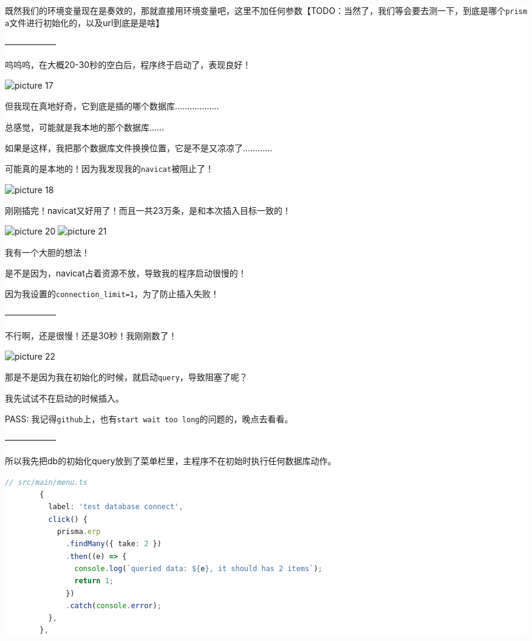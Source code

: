 既然我们的环境变量现在是奏效的，那就直接用环境变量吧，这里不加任何参数【TODO：当然了，我们等会要去测一下，到底是哪个`prisma`文件进行初始化的，以及url到底是是啥】

——————

呜呜呜，在大概20-30秒的空白后，程序终于启动了，表现良好！

<img alt="picture 17" src="https://mark-vue-oss.oss-cn-hangzhou.aliyuncs.com/electron-howto-1641210163127-a260b7367fc18cb9bc08dbf44caf8a068f542e8f8e61f2793c2ef4c1515f0916.png" width="480" />  

但我现在真地好奇，它到底是插的哪个数据库………………

总感觉，可能就是我本地的那个数据库……

如果是这样，我把那个数据库文件换换位置，它是不是又凉凉了…………

可能真的是本地的！因为我发现我的`navicat`被阻止了！

<img alt="picture 18" src="https://mark-vue-oss.oss-cn-hangzhou.aliyuncs.com/electron-howto-1641210311381-d612f775c3c949cc7e8d278586807be36eb2e6c7b4450918b47653db662879c0.png" width="480" />  

刚刚插完！navicat又好用了！而且一共23万条，是和本次插入目标一致的！

<img alt="picture 20" src="https://mark-vue-oss.oss-cn-hangzhou.aliyuncs.com/electron-howto-1641210443057-64cd868895dc6118df816ea33858d0dfcfce611f8f333b1227866664ec538060.png" width="480" />  

<img alt="picture 21" src="https://mark-vue-oss.oss-cn-hangzhou.aliyuncs.com/electron-howto-1641210453610-df7ec67a9fd52a6dee9465570f3ca8a89eb620e683f28eab5b78743ee3aee8ec.png" width="480" />  

我有一个大胆的想法！

是不是因为，navicat占着资源不放，导致我的程序启动很慢的！

因为我设置的`connection_limit=1`，为了防止插入失败！

——————

不行啊，还是很慢！还是30秒！我刚刚数了！

<img alt="picture 22" src="https://mark-vue-oss.oss-cn-hangzhou.aliyuncs.com/electron-howto-1641210621195-dd0e5440f638be5836265de03d231f6ed4e4c78cf7b9d187e95dfeca7a7d7d58.png" width="480" />  

那是不是因为我在初始化的时候，就启动`query`，导致阻塞了呢？

我先试试不在启动的时候插入。

PASS: 我记得`github`上，也有`start wait too long`的问题的，晚点去看看。

——————

所以我先把db的初始化query放到了菜单栏里，主程序不在初始时执行任何数据库动作。

```ts
// src/main/menu.ts
        {
          label: 'test database connect',
          click() {
            prisma.erp
              .findMany({ take: 2 })
              .then((e) => {
                console.log(`queried data: ${e}, it should has 2 items`);
                return 1;
              })
              .catch(console.error);
          },
        },
```
